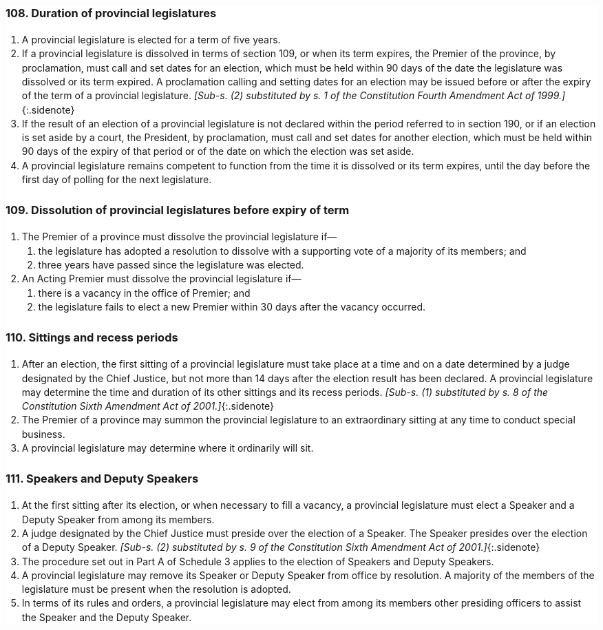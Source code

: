 ### 108. Duration of provincial legislatures

1.	A provincial legislature is elected for a term of five years.
1.	If a provincial legislature is dissolved in terms of section 109, or when its term expires, the Premier of the province, by proclamation, must call and set dates for an election, which must be held within 90 days of the date the legislature was dissolved or its term expired. A proclamation calling and setting dates for an election may be issued before or after the expiry of the term of a provincial legislature.
*[Sub-s. (2) substituted by s. 1 of the Constitution Fourth Amendment Act of 1999.]*{:.sidenote}
1.	If the result of an election of a provincial legislature is not declared within the period referred to in section 190, or if an election is set aside by a court, the President, by proclamation, must call and set dates for another election, which must be held within 90 days of the expiry of that period or of the date on which the election was set aside.
1.	A provincial legislature remains competent to function from the time it is dissolved or its term expires, until the day before the first day of polling for the next legislature.

### 109. Dissolution of provincial legislatures before expiry of term

1.	The Premier of a province must dissolve the provincial legislature if—
	1.	the legislature has adopted a resolution to dissolve with a supporting vote of a majority of its members; and
	1.	three years have passed since the legislature was elected.
1.	An Acting Premier must dissolve the provincial legislature if—
	1.	there is a vacancy in the office of Premier; and
	1.	the legislature fails to elect a new Premier within 30 days after the vacancy occurred.

### 110. Sittings and recess periods

1.	After an election, the first sitting of a provincial legislature must take place at a time and on a date determined by a judge designated by the Chief Justice, but not more than 14 days after the election result has been declared. A provincial legislature may determine the time and duration of its other sittings and its recess periods.
*[Sub-s. (1) substituted by s. 8 of the Constitution Sixth Amendment Act of 2001.]*{:.sidenote}
1.	The Premier of a province may summon the provincial legislature to an extraordinary sitting at any time to conduct special business.
1.	A provincial legislature may determine where it ordinarily will sit.

### 111. Speakers and Deputy Speakers

1.	At the first sitting after its election, or when necessary to fill a vacancy, a provincial legislature must elect a Speaker and a Deputy Speaker from among its members.
1.	A judge designated by the Chief Justice must preside over the election of a Speaker. The Speaker presides over the election of a Deputy Speaker.
*[Sub-s. (2) substituted by s. 9 of the Constitution Sixth Amendment Act of 2001.]*{:.sidenote}
1.	The procedure set out in Part A of Schedule 3 applies to the election of Speakers and Deputy Speakers.
1.	A provincial legislature may remove its Speaker or Deputy Speaker from office by resolution. A majority of the members of the legislature must be present when the resolution is adopted.
1.	In terms of its rules and orders, a provincial legislature may elect from among its members other presiding officers to assist the Speaker and the Deputy Speaker.
